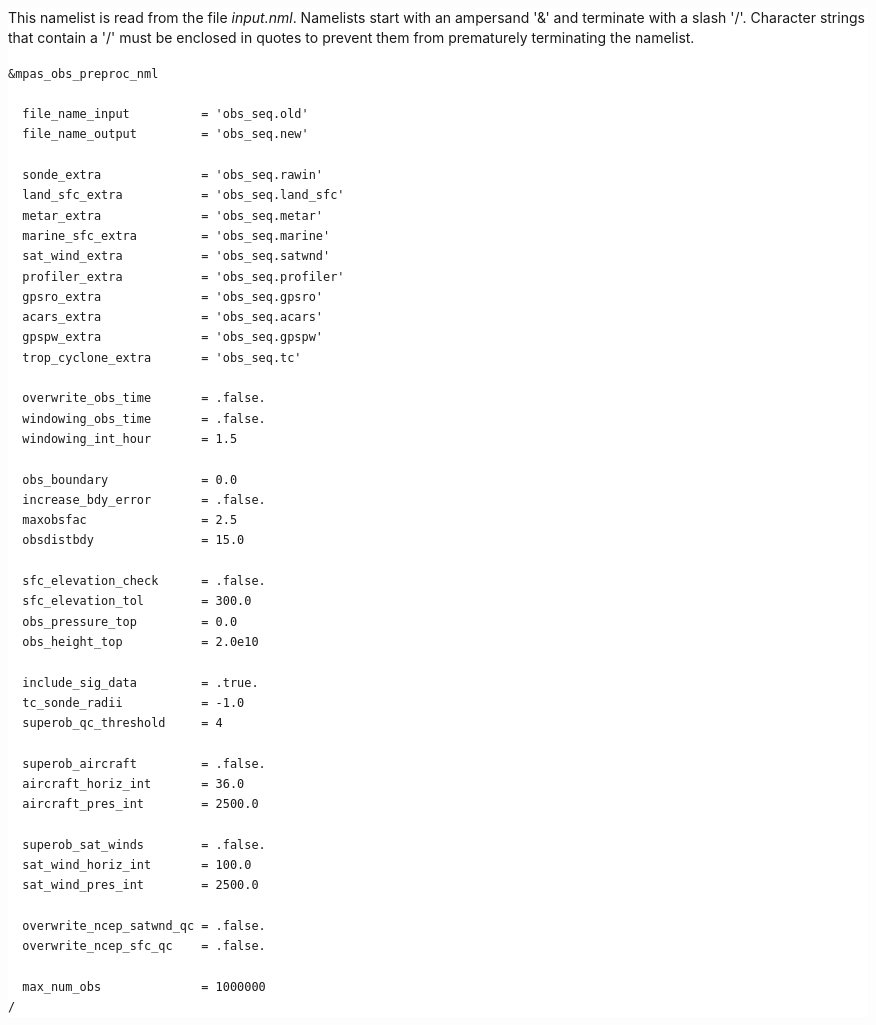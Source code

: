This namelist is read from the file *input.nml*. Namelists start with an
ampersand '&' and terminate with a slash '/'. Character strings that
contain a '/' must be enclosed in quotes to prevent them from
prematurely terminating the namelist.

<div class="namelist">

    &mpas_obs_preproc_nml

      file_name_input          = 'obs_seq.old'
      file_name_output         = 'obs_seq.new'
      
      sonde_extra              = 'obs_seq.rawin'
      land_sfc_extra           = 'obs_seq.land_sfc'
      metar_extra              = 'obs_seq.metar'
      marine_sfc_extra         = 'obs_seq.marine'
      sat_wind_extra           = 'obs_seq.satwnd'
      profiler_extra           = 'obs_seq.profiler'
      gpsro_extra              = 'obs_seq.gpsro'
      acars_extra              = 'obs_seq.acars'
      gpspw_extra              = 'obs_seq.gpspw'
      trop_cyclone_extra       = 'obs_seq.tc'
      
      overwrite_obs_time       = .false.  
      windowing_obs_time       = .false. 
      windowing_int_hour       = 1.5
      
      obs_boundary             = 0.0
      increase_bdy_error       = .false.  
      maxobsfac                = 2.5   
      obsdistbdy               = 15.0  
      
      sfc_elevation_check      = .false.  
      sfc_elevation_tol        = 300.0  
      obs_pressure_top         = 0.0  
      obs_height_top           = 2.0e10  
      
      include_sig_data         = .true.   
      tc_sonde_radii           = -1.0  
      superob_qc_threshold     = 4         
      
      superob_aircraft         = .false.  
      aircraft_horiz_int       = 36.0  
      aircraft_pres_int        = 2500.0  
      
      superob_sat_winds        = .false.    
      sat_wind_horiz_int       = 100.0   
      sat_wind_pres_int        = 2500.0  
      
      overwrite_ncep_satwnd_qc = .false.    
      overwrite_ncep_sfc_qc    = .false.  

      max_num_obs              = 1000000 
    /

</div>
